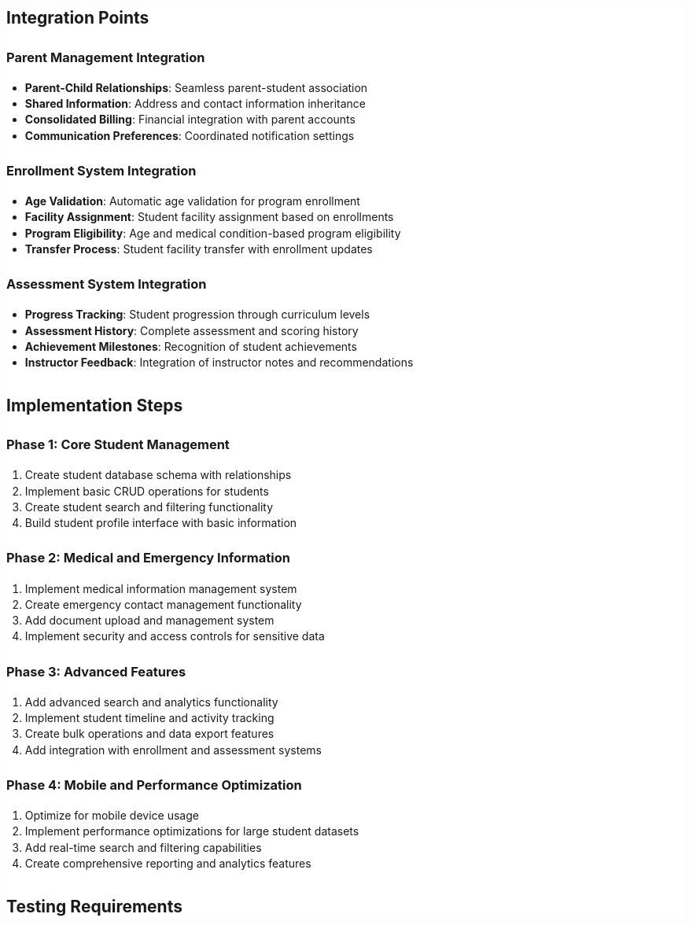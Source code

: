 ## Integration Points

### Parent Management Integration
- **Parent-Child Relationships**: Seamless parent-student association
- **Shared Information**: Address and contact information inheritance
- **Consolidated Billing**: Financial integration with parent accounts
- **Communication Preferences**: Coordinated notification settings

### Enrollment System Integration
- **Age Validation**: Automatic age validation for program enrollment
- **Facility Assignment**: Student facility assignment based on enrollments
- **Program Eligibility**: Age and medical condition-based program eligibility
- **Transfer Process**: Student facility transfer with enrollment updates

### Assessment System Integration
- **Progress Tracking**: Student progression through curriculum levels
- **Assessment History**: Complete assessment and scoring history
- **Achievement Milestones**: Recognition of student achievements
- **Instructor Feedback**: Integration of instructor notes and recommendations

## Implementation Steps

### Phase 1: Core Student Management
1. Create student database schema with relationships
2. Implement basic CRUD operations for students
3. Create student search and filtering functionality
4. Build student profile interface with basic information

### Phase 2: Medical and Emergency Information
1. Implement medical information management system
2. Create emergency contact management functionality
3. Add document upload and management system
4. Implement security and access controls for sensitive data

### Phase 3: Advanced Features
1. Add advanced search and analytics functionality
2. Implement student timeline and activity tracking
3. Create bulk operations and data export features
4. Add integration with enrollment and assessment systems

### Phase 4: Mobile and Performance Optimization
1. Optimize for mobile device usage
2. Implement performance optimizations for large student datasets
3. Add real-time search and filtering capabilities
4. Create comprehensive reporting and analytics features

## Testing Requirements
